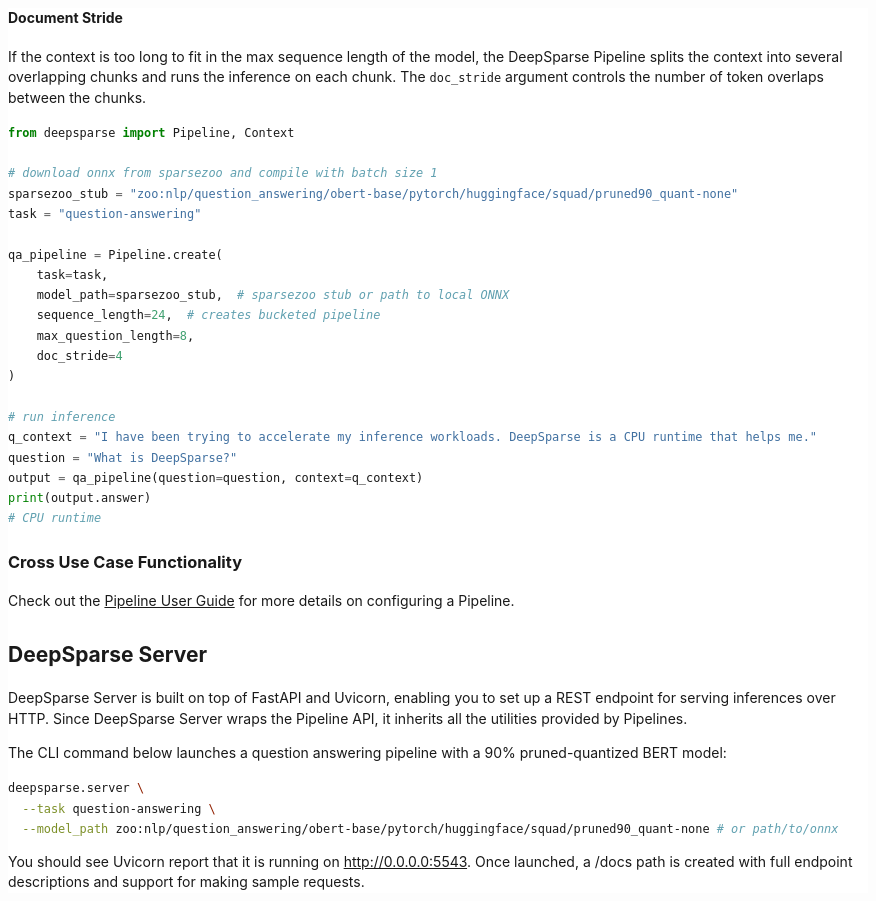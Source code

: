 
#### Document Stride

If the context is too long to fit in the max sequence length of the model, the DeepSparse Pipeline splits the context into several overlapping chunks and runs the inference on each chunk. The `doc_stride` argument controls the number of token overlaps between the chunks.

```python
from deepsparse import Pipeline, Context

# download onnx from sparsezoo and compile with batch size 1
sparsezoo_stub = "zoo:nlp/question_answering/obert-base/pytorch/huggingface/squad/pruned90_quant-none"
task = "question-answering"

qa_pipeline = Pipeline.create(
    task=task,
    model_path=sparsezoo_stub,  # sparsezoo stub or path to local ONNX
    sequence_length=24,  # creates bucketed pipeline
    max_question_length=8,
    doc_stride=4
)

# run inference 
q_context = "I have been trying to accelerate my inference workloads. DeepSparse is a CPU runtime that helps me."
question = "What is DeepSparse?"
output = qa_pipeline(question=question, context=q_context)
print(output.answer)
# CPU runtime
```

### Cross Use Case Functionality
Check out the [Pipeline User Guide](../../user-guide/deepsparse-pipelines.md) for more details on configuring a Pipeline.

## DeepSparse Server

DeepSparse Server is built on top of FastAPI and Uvicorn, enabling you to set up a REST endpoint for serving inferences over HTTP. Since DeepSparse Server wraps the Pipeline API, it inherits all the utilities provided by Pipelines.

The CLI command below launches a question answering pipeline with a 90% pruned-quantized BERT model:

```bash
deepsparse.server \
  --task question-answering \
  --model_path zoo:nlp/question_answering/obert-base/pytorch/huggingface/squad/pruned90_quant-none # or path/to/onnx
```

You should see Uvicorn report that it is running on http://0.0.0.0:5543. Once launched, a /docs path is created with full endpoint descriptions and support for making sample requests.
